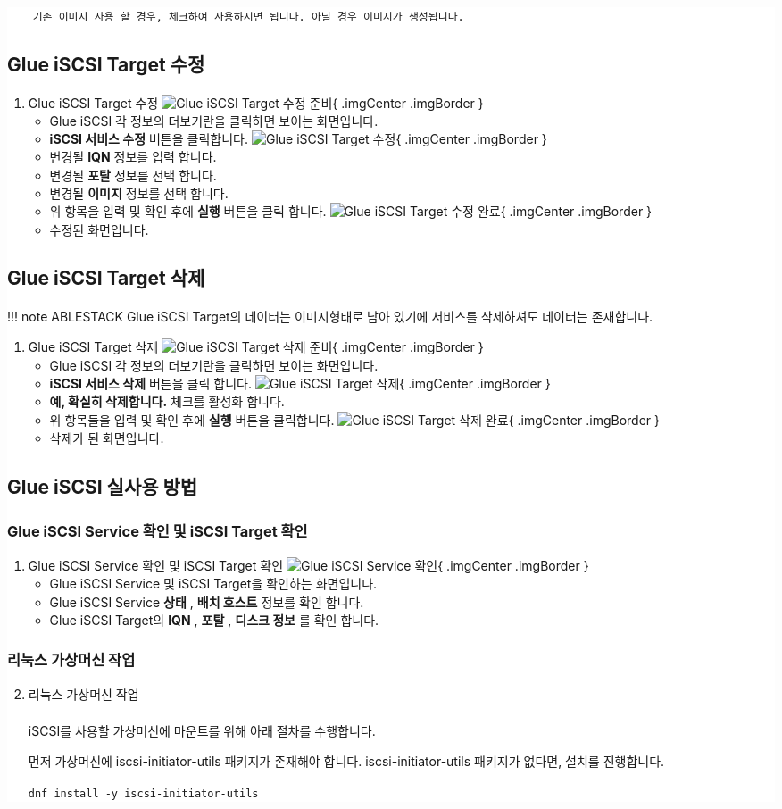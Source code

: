         기존 이미지 사용 할 경우, 체크하여 사용하시면 됩니다. 아닐 경우 이미지가 생성됩니다.

## Glue iSCSI Target 수정

1. Glue iSCSI Target 수정
    ![Glue iSCSI Target 수정 준비](../../assets/images/glue-service/install-guide-glue-iscsi-target-update-01.png){ .imgCenter .imgBorder }
    - Glue iSCSI 각 정보의 더보기란을 클릭하면 보이는 화면입니다.
    - **iSCSI 서비스 수정** 버튼을 클릭합니다.
    ![Glue iSCSI Target 수정](../../assets/images/glue-service/install-guide-glue-iscsi-target-update-02.png){ .imgCenter .imgBorder }
    - 변경될 **IQN** 정보를 입력 합니다.
    - 변경될 **포탈** 정보를 선택 합니다.
    - 변경될 **이미지** 정보를 선택 합니다.
    - 위 항목을 입력 및 확인 후에 **실행** 버튼을 클릭 합니다.
    ![Glue iSCSI Target 수정 완료](../../assets/images/glue-service/install-guide-glue-iscsi-target-update-03.png){ .imgCenter .imgBorder }
    - 수정된 화면입니다.

## Glue iSCSI Target 삭제

!!! note
    ABLESTACK Glue iSCSI Target의 데이터는 이미지형태로 남아 있기에 서비스를 삭제하셔도 데이터는 존재합니다.

1. Glue iSCSI Target 삭제
    ![Glue iSCSI Target 삭제 준비](../../assets/images/glue-service/install-guide-glue-iscsi-target-delete-01.png){ .imgCenter .imgBorder }
    - Glue iSCSI 각 정보의 더보기란을 클릭하면 보이는 화면입니다.
    - **iSCSI 서비스 삭제** 버튼을 클릭 합니다.
    ![Glue iSCSI Target 삭제](../../assets/images/glue-service/install-guide-glue-iscsi-target-delete-02.png){ .imgCenter .imgBorder }
    - **예, 확실히 삭제합니다.** 체크를 활성화 합니다.
    - 위 항목들을 입력 및 확인 후에 **실행** 버튼을 클릭합니다.
    ![Glue iSCSI Target 삭제 완료](../../assets/images/glue-service/install-guide-glue-iscsi-target-delete-03.png){ .imgCenter .imgBorder }
    - 삭제가 된 화면입니다.

## Glue iSCSI 실사용 방법

### Glue iSCSI Service 확인 및 iSCSI Target 확인
1. Glue iSCSI Service 확인 및 iSCSI Target 확인
    ![Glue iSCSI Service 확인](../../assets/images/glue-service/install-guide-glue-iscsi-actual-use-01.png){ .imgCenter .imgBorder }
    - Glue iSCSI Service 및 iSCSI Target을 확인하는 화면입니다.
    - Glue iSCSI Service **상태** , **배치 호스트** 정보를 확인 합니다.
    - Glue iSCSI Target의 **IQN** , **포탈** , **디스크 정보** 를 확인 합니다.

### 리눅스 가상머신 작업
2. 리눅스 가상머신 작업</br></br>
    iSCSI를 사용할 가상머신에 마운트를 위해 아래 절차를 수행합니다.

    먼저 가상머신에 iscsi-initiator-utils 패키지가 존재해야 합니다.
    iscsi-initiator-utils 패키지가 없다면, 설치를 진행합니다.
    ```shell title="패키지 설치"
    dnf install -y iscsi-initiator-utils
    ```

